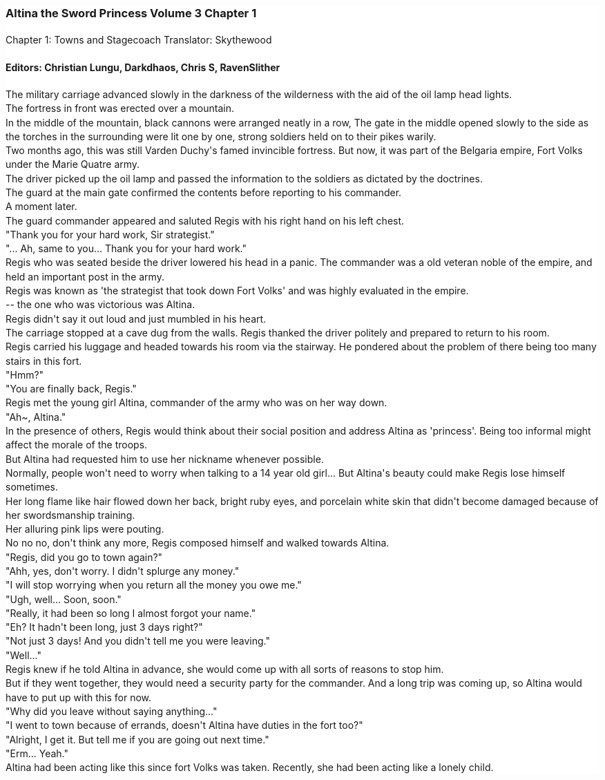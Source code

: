 ### Altina the Sword Princess Volume 3 Chapter 1
Chapter 1: Towns and Stagecoach
Translator: Skythewood
#### Editors: Christian Lungu, Darkdhaos, Chris S, RavenSlither
The military carriage advanced slowly in the darkness of the wilderness with the aid of the oil lamp head lights.<br/>
The fortress in front was erected over a mountain.<br/>
In the middle of the mountain, black cannons were arranged neatly in a row,
The gate in the middle opened slowly to the side as the torches in the surrounding were lit one by one, strong soldiers held on to their pikes warily.<br/>
Two months ago, this was still Varden Duchy's famed invincible fortress. But now, it was part of the Belgaria empire, Fort Volks under the Marie Quatre army.<br/>
The driver picked up the oil lamp and passed the information to the soldiers as dictated by the doctrines.<br/>
The guard at the main gate confirmed the contents before reporting to his commander.<br/>
A moment later.<br/>
The guard commander appeared and saluted Regis with his right hand on his left chest.<br/>
"Thank you for your hard work, Sir strategist."<br/>
"... Ah, same to you... Thank you for your hard work."<br/>
Regis who was seated beside the driver lowered his head in a panic. The commander was a old veteran noble of the empire, and held an important post in the army.<br/>
Regis was known as 'the strategist that took down Fort Volks' and was highly evaluated in the empire.<br/>
-- the one who was victorious was Altina.<br/>
Regis didn't say it out loud and just mumbled in his heart.<br/>
The carriage stopped at a cave dug from the walls. Regis thanked the driver politely and prepared to return to his room.<br/>
Regis carried his luggage and headed towards his room via the stairway. He pondered about the problem of there being too many stairs in this fort.<br/>
"Hmm?"<br/>
"You are finally back, Regis."<br/>
Regis met the young girl Altina, commander of the army who was on her way down.<br/>
"Ah~, Altina."<br/>
In the presence of others, Regis would think about their social position and address Altina as 'princess'. Being too informal might affect the morale of the troops.<br/>
But Altina had requested him to use her nickname whenever possible.<br/>
Normally, people won't need to worry when talking to a 14 year old girl... But Altina's beauty could make Regis lose himself sometimes.<br/>
Her long flame like hair flowed down her back, bright ruby eyes, and porcelain white skin that didn't become damaged because of her swordsmanship training.<br/>
Her alluring pink lips were pouting.<br/>
No no no, don't think any more, Regis composed himself and walked towards Altina.<br/>
"Regis, did you go to town again?"<br/>
"Ahh, yes, don't worry. I didn't splurge any money."<br/>
"I will stop worrying when you return all the money you owe me."<br/>
"Ugh, well... Soon, soon."<br/>
"Really, it had been so long I almost forgot your name."<br/>
"Eh? It hadn't been long, just 3 days right?"<br/>
"Not just 3 days! And you didn't tell me you were leaving."<br/>
"Well..."<br/>
Regis knew if he told Altina in advance, she would come up with all sorts of reasons to stop him.<br/>
But if they went together, they would need a security party for the commander. And a long trip was coming up, so Altina would have to put up with this for now.<br/>
"Why did you leave without saying anything..."<br/>
"I went to town because of errands, doesn't Altina have duties in the fort too?"<br/>
"Alright, I get it. But tell me if you are going out next time."<br/>
"Erm... Yeah."<br/>
Altina had been acting like this since fort Volks was taken. Recently, she had been acting like a lonely child.<br/>